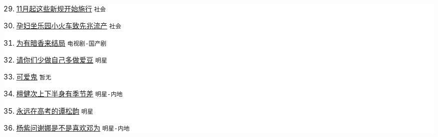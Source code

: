 29. [11月起这些新规开始施行](https://m.weibo.cn/search?containerid=100103type%3D1%26t%3D10%26q%3D%2311%E6%9C%88%E8%B5%B7%E8%BF%99%E4%BA%9B%E6%96%B0%E8%A7%84%E5%BC%80%E5%A7%8B%E6%96%BD%E8%A1%8C%23&stream_entry_id=31&isnewpage=1&extparam=seat%3D1%26flag%3D1%26pos%3D27%26cate%3D5001%26lcate%3D5001%26filter_type%3Drealtimehot%26q%3D%252311%25E6%259C%2588%25E8%25B5%25B7%25E8%25BF%2599%25E4%25BA%259B%25E6%2596%25B0%25E8%25A7%2584%25E5%25BC%2580%25E5%25A7%258B%25E6%2596%25BD%25E8%25A1%258C%2523%26dgr%3D0%26band_rank%3D26%26realpos%3D26%26stream_entry_id%3D31%26c_type%3D31%26display_time%3D1698761056%26pre_seqid%3D16987610562809746692) `社会` 

30. [孕妇坐乐园小火车致先兆流产](https://m.weibo.cn/search?containerid=100103type%3D1%26t%3D10%26q%3D%23%E5%AD%95%E5%A6%87%E5%9D%90%E4%B9%90%E5%9B%AD%E5%B0%8F%E7%81%AB%E8%BD%A6%E8%87%B4%E5%85%88%E5%85%86%E6%B5%81%E4%BA%A7%23&stream_entry_id=31&isnewpage=1&extparam=seat%3D1%26flag%3D1%26pos%3D28%26cate%3D5001%26lcate%3D5001%26filter_type%3Drealtimehot%26q%3D%2523%25E5%25AD%2595%25E5%25A6%2587%25E5%259D%2590%25E4%25B9%2590%25E5%259B%25AD%25E5%25B0%258F%25E7%2581%25AB%25E8%25BD%25A6%25E8%2587%25B4%25E5%2585%2588%25E5%2585%2586%25E6%25B5%2581%25E4%25BA%25A7%2523%26dgr%3D0%26band_rank%3D27%26realpos%3D27%26stream_entry_id%3D31%26c_type%3D31%26display_time%3D1698761056%26pre_seqid%3D16987610562809746692) `社会` 

31. [为有暗香来结局](https://m.weibo.cn/search?containerid=100103type%3D1%26t%3D10%26q%3D%23%E4%B8%BA%E6%9C%89%E6%9A%97%E9%A6%99%E6%9D%A5%E7%BB%93%E5%B1%80%23&stream_entry_id=31&isnewpage=1&extparam=seat%3D1%26flag%3D0%26pos%3D29%26cate%3D5001%26lcate%3D5001%26filter_type%3Drealtimehot%26q%3D%2523%25E4%25B8%25BA%25E6%259C%2589%25E6%259A%2597%25E9%25A6%2599%25E6%259D%25A5%25E7%25BB%2593%25E5%25B1%2580%2523%26dgr%3D0%26band_rank%3D28%26realpos%3D28%26stream_entry_id%3D31%26c_type%3D31%26display_time%3D1698761056%26pre_seqid%3D16987610562809746692) `电视剧-国产剧` 

32. [请你们少做自己多做爱豆](https://m.weibo.cn/search?containerid=100103type%3D1%26t%3D10%26q%3D%E8%AF%B7%E4%BD%A0%E4%BB%AC%E5%B0%91%E5%81%9A%E8%87%AA%E5%B7%B1%E5%A4%9A%E5%81%9A%E7%88%B1%E8%B1%86&stream_entry_id=31&isnewpage=1&extparam=seat%3D1%26flag%3D1%26pos%3D30%26cate%3D5001%26lcate%3D5001%26filter_type%3Drealtimehot%26q%3D%25E8%25AF%25B7%25E4%25BD%25A0%25E4%25BB%25AC%25E5%25B0%2591%25E5%2581%259A%25E8%2587%25AA%25E5%25B7%25B1%25E5%25A4%259A%25E5%2581%259A%25E7%2588%25B1%25E8%25B1%2586%26dgr%3D0%26band_rank%3D29%26realpos%3D29%26stream_entry_id%3D31%26c_type%3D31%26display_time%3D1698761056%26pre_seqid%3D16987610562809746692) `明星` 

33. [可爱鬼](https://m.weibo.cn/search?containerid=100103type%3D1%26t%3D10%26q%3D%E5%8F%AF%E7%88%B1%E9%AC%BC&stream_entry_id=31&isnewpage=1&extparam=seat%3D1%26flag%3D1%26pos%3D31%26cate%3D5001%26lcate%3D5001%26filter_type%3Drealtimehot%26q%3D%25E5%258F%25AF%25E7%2588%25B1%25E9%25AC%25BC%26dgr%3D0%26band_rank%3D30%26realpos%3D30%26stream_entry_id%3D31%26c_type%3D31%26display_time%3D1698761056%26pre_seqid%3D16987610562809746692) `暂无` 

34. [檀健次上下半身有季节差](https://m.weibo.cn/search?containerid=100103type%3D1%26t%3D10%26q%3D%23%E6%AA%80%E5%81%A5%E6%AC%A1%E4%B8%8A%E4%B8%8B%E5%8D%8A%E8%BA%AB%E6%9C%89%E5%AD%A3%E8%8A%82%E5%B7%AE%23&stream_entry_id=31&isnewpage=1&extparam=seat%3D1%26flag%3D1%26pos%3D32%26cate%3D5001%26lcate%3D5001%26filter_type%3Drealtimehot%26q%3D%2523%25E6%25AA%2580%25E5%2581%25A5%25E6%25AC%25A1%25E4%25B8%258A%25E4%25B8%258B%25E5%258D%258A%25E8%25BA%25AB%25E6%259C%2589%25E5%25AD%25A3%25E8%258A%2582%25E5%25B7%25AE%2523%26dgr%3D0%26band_rank%3D31%26realpos%3D31%26stream_entry_id%3D31%26c_type%3D31%26display_time%3D1698761056%26pre_seqid%3D16987610562809746692) `明星-内地` 

35. [永远在高考的谭松韵](https://m.weibo.cn/search?containerid=100103type%3D1%26t%3D10%26q%3D%23%E6%B0%B8%E8%BF%9C%E5%9C%A8%E9%AB%98%E8%80%83%E7%9A%84%E8%B0%AD%E6%9D%BE%E9%9F%B5%23&stream_entry_id=31&isnewpage=1&extparam=seat%3D1%26flag%3D0%26pos%3D33%26cate%3D5001%26lcate%3D5001%26filter_type%3Drealtimehot%26q%3D%2523%25E6%25B0%25B8%25E8%25BF%259C%25E5%259C%25A8%25E9%25AB%2598%25E8%2580%2583%25E7%259A%2584%25E8%25B0%25AD%25E6%259D%25BE%25E9%259F%25B5%2523%26dgr%3D0%26band_rank%3D32%26realpos%3D32%26stream_entry_id%3D31%26c_type%3D31%26display_time%3D1698761056%26pre_seqid%3D16987610562809746692) `明星` 

36. [杨紫问谢娜是不是喜欢邓为](https://m.weibo.cn/search?containerid=100103type%3D1%26t%3D10%26q%3D%23%E6%9D%A8%E7%B4%AB%E9%97%AE%E8%B0%A2%E5%A8%9C%E6%98%AF%E4%B8%8D%E6%98%AF%E5%96%9C%E6%AC%A2%E9%82%93%E4%B8%BA%23&stream_entry_id=31&isnewpage=1&extparam=seat%3D1%26flag%3D0%26pos%3D34%26cate%3D5001%26lcate%3D5001%26filter_type%3Drealtimehot%26q%3D%2523%25E6%259D%25A8%25E7%25B4%25AB%25E9%2597%25AE%25E8%25B0%25A2%25E5%25A8%259C%25E6%2598%25AF%25E4%25B8%258D%25E6%2598%25AF%25E5%2596%259C%25E6%25AC%25A2%25E9%2582%2593%25E4%25B8%25BA%2523%26dgr%3D0%26band_rank%3D33%26realpos%3D33%26stream_entry_id%3D31%26c_type%3D31%26display_time%3D1698761056%26pre_seqid%3D16987610562809746692) `明星-内地` 

